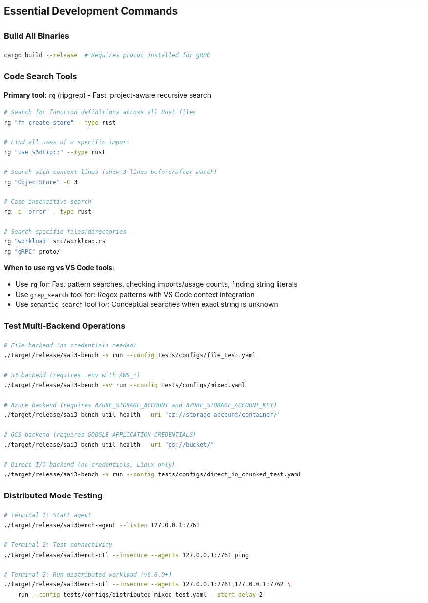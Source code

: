 ## Essential Development Commands

### Build All Binaries
```bash
cargo build --release  # Requires protoc installed for gRPC
```

### Code Search Tools
**Primary tool**: `rg` (ripgrep) - Fast, project-aware recursive search
```bash
# Search for function definitions across all Rust files
rg "fn create_store" --type rust

# Find all uses of a specific import
rg "use s3dlio::" --type rust

# Search with context lines (show 3 lines before/after match)
rg "ObjectStore" -C 3

# Case-insensitive search
rg -i "error" --type rust

# Search specific files/directories
rg "workload" src/workload.rs
rg "gRPC" proto/
```

**When to use rg vs VS Code tools**:
- Use `rg` for: Fast pattern searches, checking imports/usage counts, finding string literals
- Use `grep_search` tool for: Regex patterns with VS Code context integration
- Use `semantic_search` tool for: Conceptual searches when exact string is unknown

### Test Multi-Backend Operations
```bash
# File backend (no credentials needed)
./target/release/sai3-bench -v run --config tests/configs/file_test.yaml

# S3 backend (requires .env with AWS_*)
./target/release/sai3-bench -vv run --config tests/configs/mixed.yaml

# Azure backend (requires AZURE_STORAGE_ACCOUNT and AZURE_STORAGE_ACCOUNT_KEY)
./target/release/sai3-bench util health --uri "az://storage-account/container/"

# GCS backend (requires GOOGLE_APPLICATION_CREDENTIALS)
./target/release/sai3-bench util health --uri "gs://bucket/"

# Direct I/O backend (no credentials, Linux only)
./target/release/sai3-bench -v run --config tests/configs/direct_io_chunked_test.yaml
```

### Distributed Mode Testing
```bash
# Terminal 1: Start agent
./target/release/sai3bench-agent --listen 127.0.0.1:7761

# Terminal 2: Test connectivity
./target/release/sai3bench-ctl --insecure --agents 127.0.0.1:7761 ping

# Terminal 2: Run distributed workload (v0.6.0+)
./target/release/sai3bench-ctl --insecure --agents 127.0.0.1:7761,127.0.0.1:7762 \
    run --config tests/configs/distributed_mixed_test.yaml --start-delay 2
```
